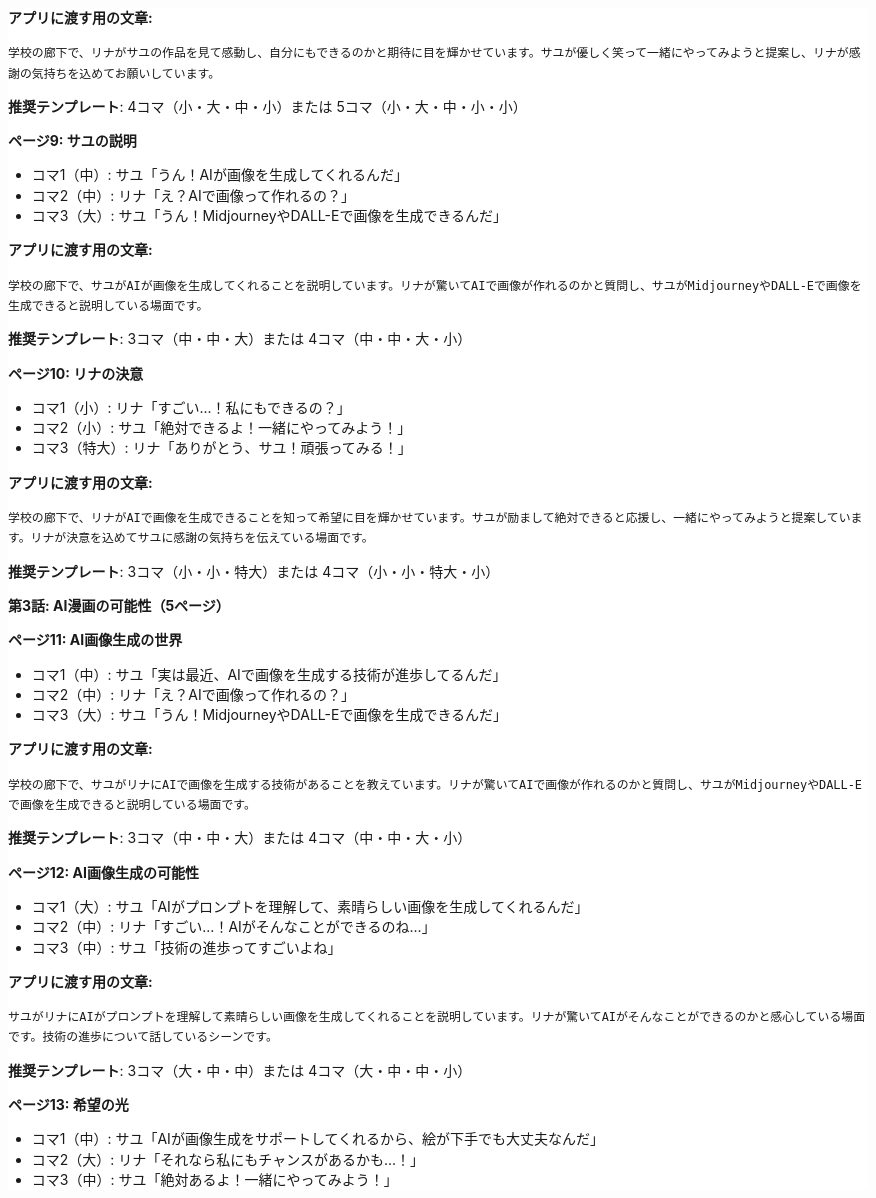 **アプリに渡す用の文章:**
```
学校の廊下で、リナがサユの作品を見て感動し、自分にもできるのかと期待に目を輝かせています。サユが優しく笑って一緒にやってみようと提案し、リナが感謝の気持ちを込めてお願いしています。
```

**推奨テンプレート**: 4コマ（小・大・中・小）または 5コマ（小・大・中・小・小）

**ページ9: サユの説明**
- コマ1（中）: サユ「うん！AIが画像を生成してくれるんだ」
- コマ2（中）: リナ「え？AIで画像って作れるの？」
- コマ3（大）: サユ「うん！MidjourneyやDALL-Eで画像を生成できるんだ」

**アプリに渡す用の文章:**
```
学校の廊下で、サユがAIが画像を生成してくれることを説明しています。リナが驚いてAIで画像が作れるのかと質問し、サユがMidjourneyやDALL-Eで画像を生成できると説明している場面です。
```

**推奨テンプレート**: 3コマ（中・中・大）または 4コマ（中・中・大・小）

**ページ10: リナの決意**
- コマ1（小）: リナ「すごい...！私にもできるの？」
- コマ2（小）: サユ「絶対できるよ！一緒にやってみよう！」
- コマ3（特大）: リナ「ありがとう、サユ！頑張ってみる！」

**アプリに渡す用の文章:**
```
学校の廊下で、リナがAIで画像を生成できることを知って希望に目を輝かせています。サユが励まして絶対できると応援し、一緒にやってみようと提案しています。リナが決意を込めてサユに感謝の気持ちを伝えている場面です。
```

**推奨テンプレート**: 3コマ（小・小・特大）または 4コマ（小・小・特大・小）

**第3話: AI漫画の可能性（5ページ）**

**ページ11: AI画像生成の世界**
- コマ1（中）: サユ「実は最近、AIで画像を生成する技術が進歩してるんだ」
- コマ2（中）: リナ「え？AIで画像って作れるの？」
- コマ3（大）: サユ「うん！MidjourneyやDALL-Eで画像を生成できるんだ」

**アプリに渡す用の文章:**
```
学校の廊下で、サユがリナにAIで画像を生成する技術があることを教えています。リナが驚いてAIで画像が作れるのかと質問し、サユがMidjourneyやDALL-Eで画像を生成できると説明している場面です。
```

**推奨テンプレート**: 3コマ（中・中・大）または 4コマ（中・中・大・小）

**ページ12: AI画像生成の可能性**
- コマ1（大）: サユ「AIがプロンプトを理解して、素晴らしい画像を生成してくれるんだ」
- コマ2（中）: リナ「すごい...！AIがそんなことができるのね...」
- コマ3（中）: サユ「技術の進歩ってすごいよね」

**アプリに渡す用の文章:**
```
サユがリナにAIがプロンプトを理解して素晴らしい画像を生成してくれることを説明しています。リナが驚いてAIがそんなことができるのかと感心している場面です。技術の進歩について話しているシーンです。
```

**推奨テンプレート**: 3コマ（大・中・中）または 4コマ（大・中・中・小）

**ページ13: 希望の光**
- コマ1（中）: サユ「AIが画像生成をサポートしてくれるから、絵が下手でも大丈夫なんだ」
- コマ2（大）: リナ「それなら私にもチャンスがあるかも...！」
- コマ3（中）: サユ「絶対あるよ！一緒にやってみよう！」
